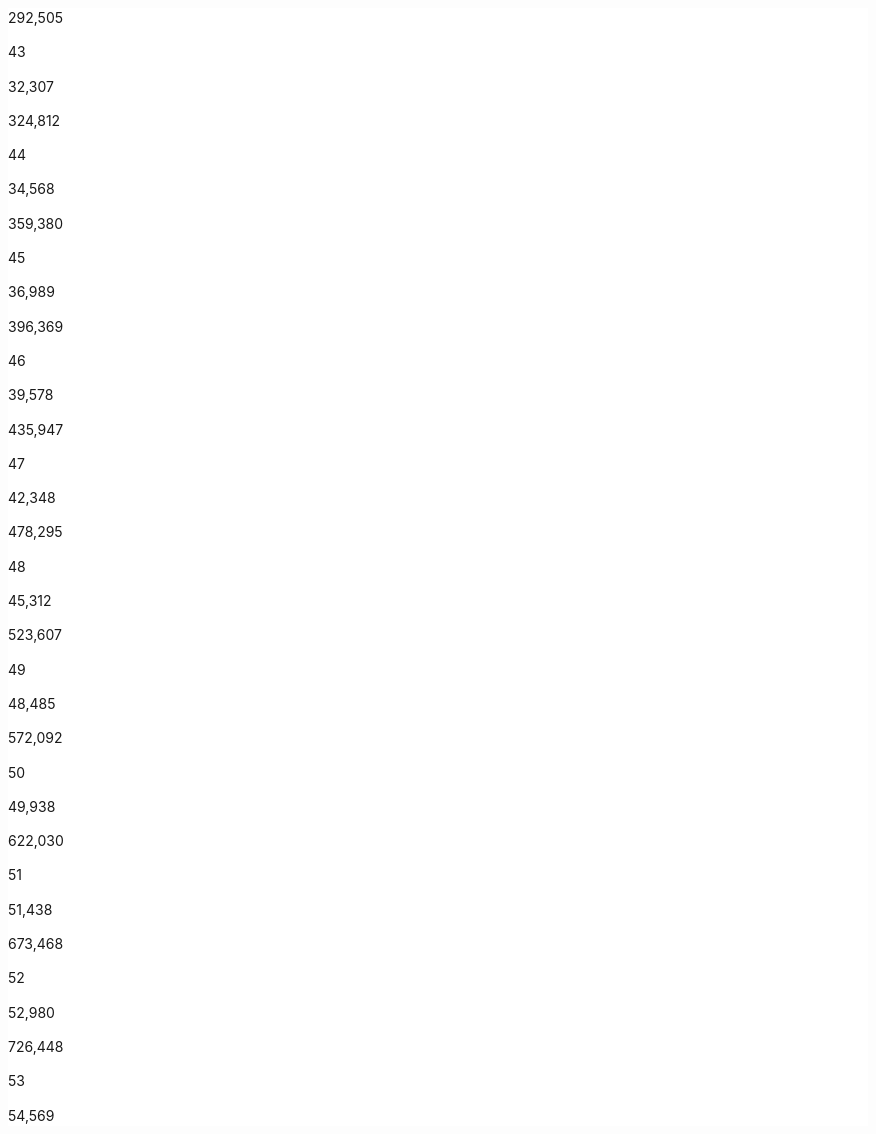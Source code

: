 292,505

43

32,307

324,812

44

34,568

359,380

45

36,989

396,369

46

39,578

435,947

47

42,348

478,295

48

45,312

523,607

49

48,485

572,092

50

49,938

622,030

51

51,438

673,468

52

52,980

726,448

53

54,569

